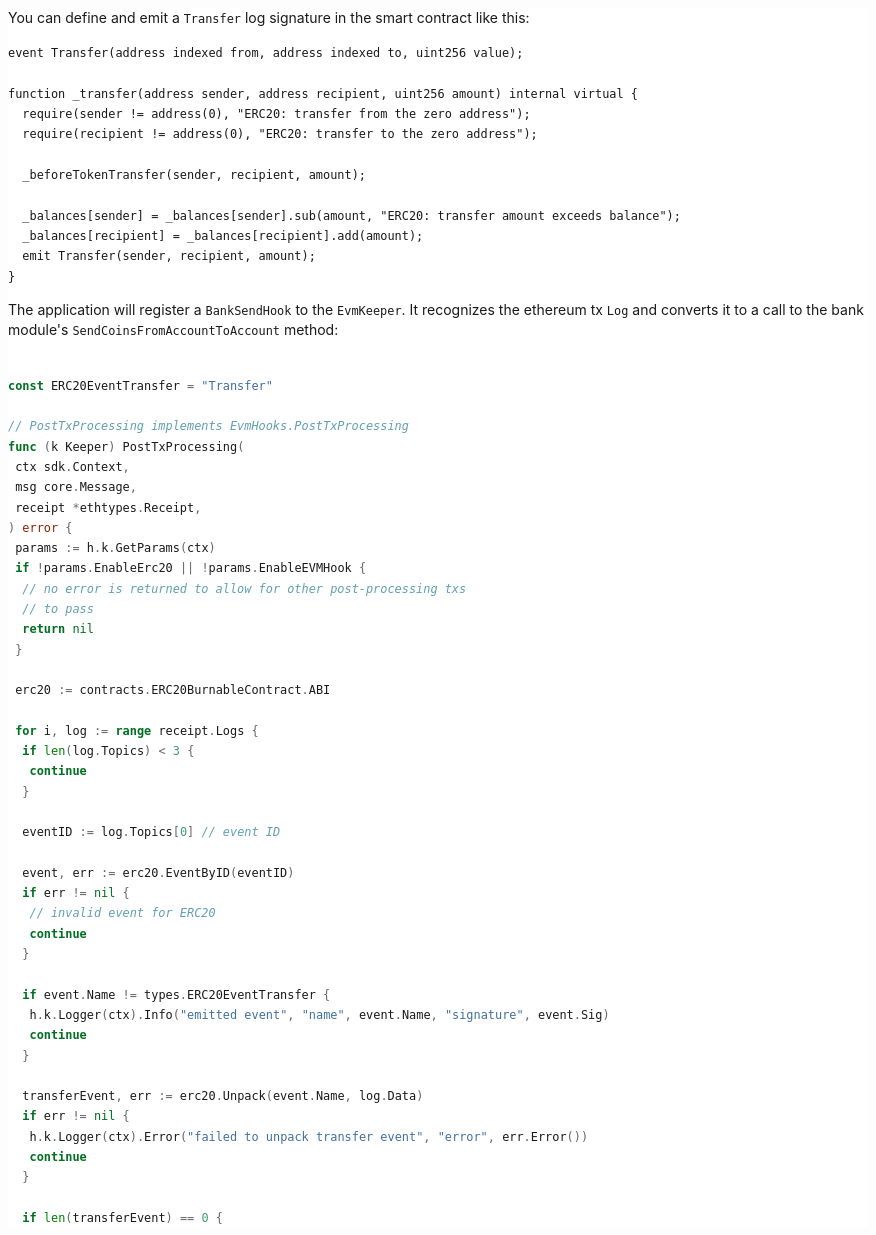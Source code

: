 You can define and emit a `Transfer` log signature in the smart contract like this:

```solidity
event Transfer(address indexed from, address indexed to, uint256 value);

function _transfer(address sender, address recipient, uint256 amount) internal virtual {
  require(sender != address(0), "ERC20: transfer from the zero address");
  require(recipient != address(0), "ERC20: transfer to the zero address");

  _beforeTokenTransfer(sender, recipient, amount);

  _balances[sender] = _balances[sender].sub(amount, "ERC20: transfer amount exceeds balance");
  _balances[recipient] = _balances[recipient].add(amount);
  emit Transfer(sender, recipient, amount);
}
```

The application will register a `BankSendHook` to the `EvmKeeper`.
It recognizes the ethereum tx `Log` and converts it to a call to the bank module's `SendCoinsFromAccountToAccount` method:

```go

const ERC20EventTransfer = "Transfer"

// PostTxProcessing implements EvmHooks.PostTxProcessing
func (k Keeper) PostTxProcessing(
 ctx sdk.Context,
 msg core.Message,
 receipt *ethtypes.Receipt,
) error {
 params := h.k.GetParams(ctx)
 if !params.EnableErc20 || !params.EnableEVMHook {
  // no error is returned to allow for other post-processing txs
  // to pass
  return nil
 }

 erc20 := contracts.ERC20BurnableContract.ABI

 for i, log := range receipt.Logs {
  if len(log.Topics) < 3 {
   continue
  }

  eventID := log.Topics[0] // event ID

  event, err := erc20.EventByID(eventID)
  if err != nil {
   // invalid event for ERC20
   continue
  }

  if event.Name != types.ERC20EventTransfer {
   h.k.Logger(ctx).Info("emitted event", "name", event.Name, "signature", event.Sig)
   continue
  }

  transferEvent, err := erc20.Unpack(event.Name, log.Data)
  if err != nil {
   h.k.Logger(ctx).Error("failed to unpack transfer event", "error", err.Error())
   continue
  }

  if len(transferEvent) == 0 {
```
